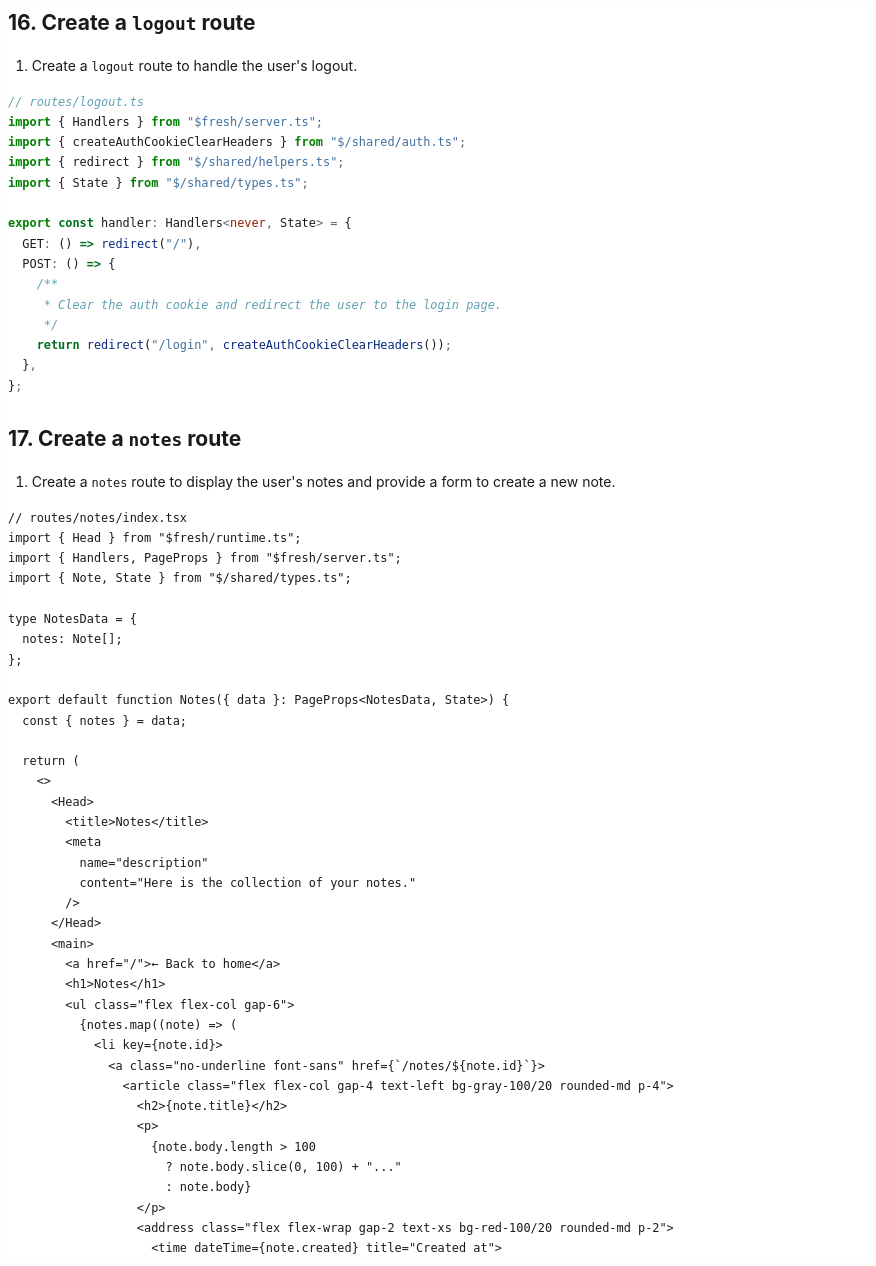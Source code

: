 ## 16. Create a `logout` route

1. Create a `logout` route to handle the user's logout.

```ts
// routes/logout.ts
import { Handlers } from "$fresh/server.ts";
import { createAuthCookieClearHeaders } from "$/shared/auth.ts";
import { redirect } from "$/shared/helpers.ts";
import { State } from "$/shared/types.ts";

export const handler: Handlers<never, State> = {
  GET: () => redirect("/"),
  POST: () => {
    /**
     * Clear the auth cookie and redirect the user to the login page.
     */
    return redirect("/login", createAuthCookieClearHeaders());
  },
};
```

## 17. Create a `notes` route

1. Create a `notes` route to display the user's notes and provide a form to create a new note.

```tsx
// routes/notes/index.tsx
import { Head } from "$fresh/runtime.ts";
import { Handlers, PageProps } from "$fresh/server.ts";
import { Note, State } from "$/shared/types.ts";

type NotesData = {
  notes: Note[];
};

export default function Notes({ data }: PageProps<NotesData, State>) {
  const { notes } = data;

  return (
    <>
      <Head>
        <title>Notes</title>
        <meta
          name="description"
          content="Here is the collection of your notes."
        />
      </Head>
      <main>
        <a href="/">← Back to home</a>
        <h1>Notes</h1>
        <ul class="flex flex-col gap-6">
          {notes.map((note) => (
            <li key={note.id}>
              <a class="no-underline font-sans" href={`/notes/${note.id}`}>
                <article class="flex flex-col gap-4 text-left bg-gray-100/20 rounded-md p-4">
                  <h2>{note.title}</h2>
                  <p>
                    {note.body.length > 100
                      ? note.body.slice(0, 100) + "..."
                      : note.body}
                  </p>
                  <address class="flex flex-wrap gap-2 text-xs bg-red-100/20 rounded-md p-2">
                    <time dateTime={note.created} title="Created at">
```